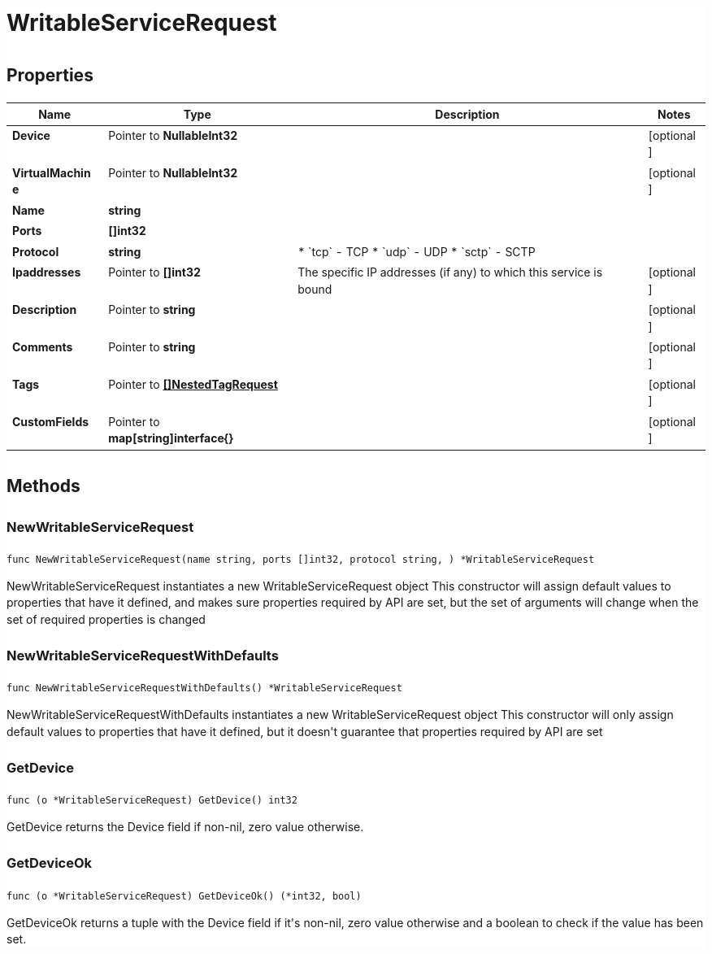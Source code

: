 # WritableServiceRequest

## Properties

Name | Type | Description | Notes
------------ | ------------- | ------------- | -------------
**Device** | Pointer to **NullableInt32** |  | [optional] 
**VirtualMachine** | Pointer to **NullableInt32** |  | [optional] 
**Name** | **string** |  | 
**Ports** | **[]int32** |  | 
**Protocol** | **string** | * &#x60;tcp&#x60; - TCP * &#x60;udp&#x60; - UDP * &#x60;sctp&#x60; - SCTP | 
**Ipaddresses** | Pointer to **[]int32** | The specific IP addresses (if any) to which this service is bound | [optional] 
**Description** | Pointer to **string** |  | [optional] 
**Comments** | Pointer to **string** |  | [optional] 
**Tags** | Pointer to [**[]NestedTagRequest**](NestedTagRequest.md) |  | [optional] 
**CustomFields** | Pointer to **map[string]interface{}** |  | [optional] 

## Methods

### NewWritableServiceRequest

`func NewWritableServiceRequest(name string, ports []int32, protocol string, ) *WritableServiceRequest`

NewWritableServiceRequest instantiates a new WritableServiceRequest object
This constructor will assign default values to properties that have it defined,
and makes sure properties required by API are set, but the set of arguments
will change when the set of required properties is changed

### NewWritableServiceRequestWithDefaults

`func NewWritableServiceRequestWithDefaults() *WritableServiceRequest`

NewWritableServiceRequestWithDefaults instantiates a new WritableServiceRequest object
This constructor will only assign default values to properties that have it defined,
but it doesn't guarantee that properties required by API are set

### GetDevice

`func (o *WritableServiceRequest) GetDevice() int32`

GetDevice returns the Device field if non-nil, zero value otherwise.

### GetDeviceOk

`func (o *WritableServiceRequest) GetDeviceOk() (*int32, bool)`

GetDeviceOk returns a tuple with the Device field if it's non-nil, zero value otherwise
and a boolean to check if the value has been set.

